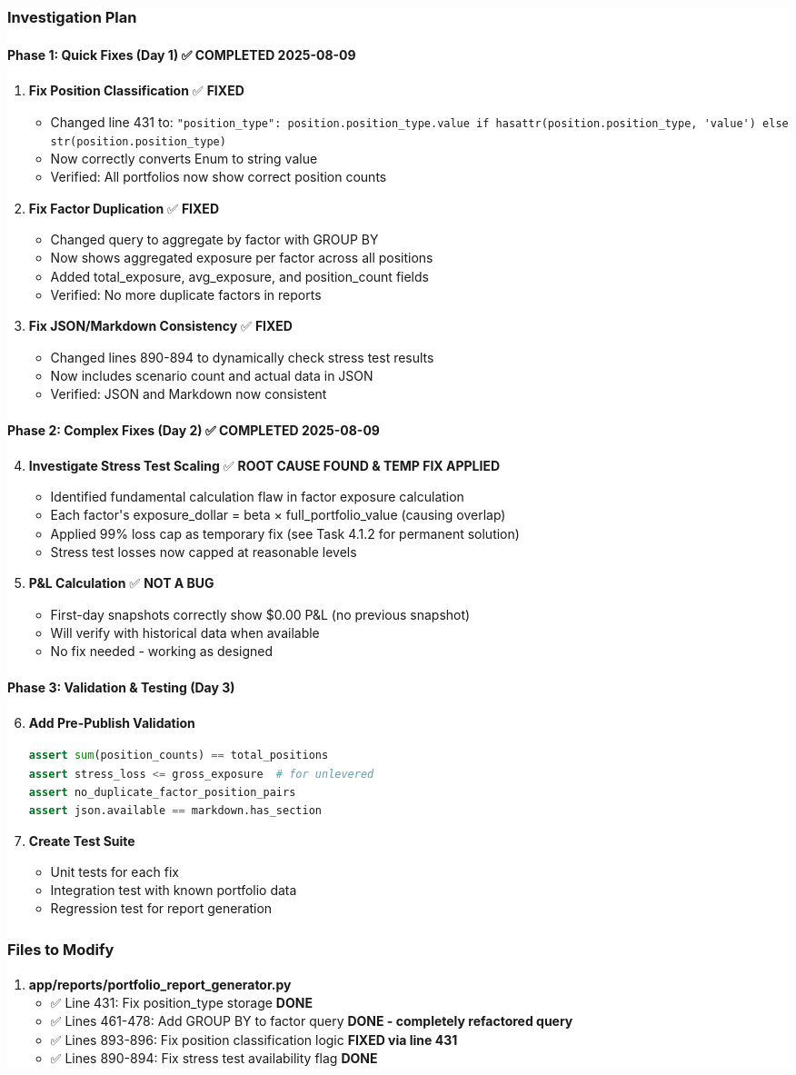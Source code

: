 ### **Investigation Plan**

#### **Phase 1: Quick Fixes (Day 1)** ✅ **COMPLETED 2025-08-09**
1. **Fix Position Classification** ✅ **FIXED**
   - Changed line 431 to: `"position_type": position.position_type.value if hasattr(position.position_type, 'value') else str(position.position_type)`
   - Now correctly converts Enum to string value
   - Verified: All portfolios now show correct position counts

2. **Fix Factor Duplication** ✅ **FIXED**
   - Changed query to aggregate by factor with GROUP BY
   - Now shows aggregated exposure per factor across all positions
   - Added total_exposure, avg_exposure, and position_count fields
   - Verified: No more duplicate factors in reports

3. **Fix JSON/Markdown Consistency** ✅ **FIXED**
   - Changed lines 890-894 to dynamically check stress test results
   - Now includes scenario count and actual data in JSON
   - Verified: JSON and Markdown now consistent

#### **Phase 2: Complex Fixes (Day 2)** ✅ **COMPLETED 2025-08-09**
4. **Investigate Stress Test Scaling** ✅ **ROOT CAUSE FOUND & TEMP FIX APPLIED**
   - Identified fundamental calculation flaw in factor exposure calculation
   - Each factor's exposure_dollar = beta × full_portfolio_value (causing overlap)
   - Applied 99% loss cap as temporary fix (see Task 4.1.2 for permanent solution)
   - Stress test losses now capped at reasonable levels

5. **P&L Calculation** ✅ **NOT A BUG**
   - First-day snapshots correctly show $0.00 P&L (no previous snapshot)
   - Will verify with historical data when available
   - No fix needed - working as designed

#### **Phase 3: Validation & Testing (Day 3)**
6. **Add Pre-Publish Validation**
   ```python
   assert sum(position_counts) == total_positions
   assert stress_loss <= gross_exposure  # for unlevered
   assert no_duplicate_factor_position_pairs
   assert json.available == markdown.has_section
   ```

7. **Create Test Suite**
   - Unit tests for each fix
   - Integration test with known portfolio data
   - Regression test for report generation

### **Files to Modify**

1. **app/reports/portfolio_report_generator.py**
   - ✅ Line 431: Fix position_type storage **DONE**
   - ✅ Lines 461-478: Add GROUP BY to factor query **DONE - completely refactored query**
   - ✅ Lines 893-896: Fix position classification logic **FIXED via line 431**
   - ✅ Lines 890-894: Fix stress test availability flag **DONE**
